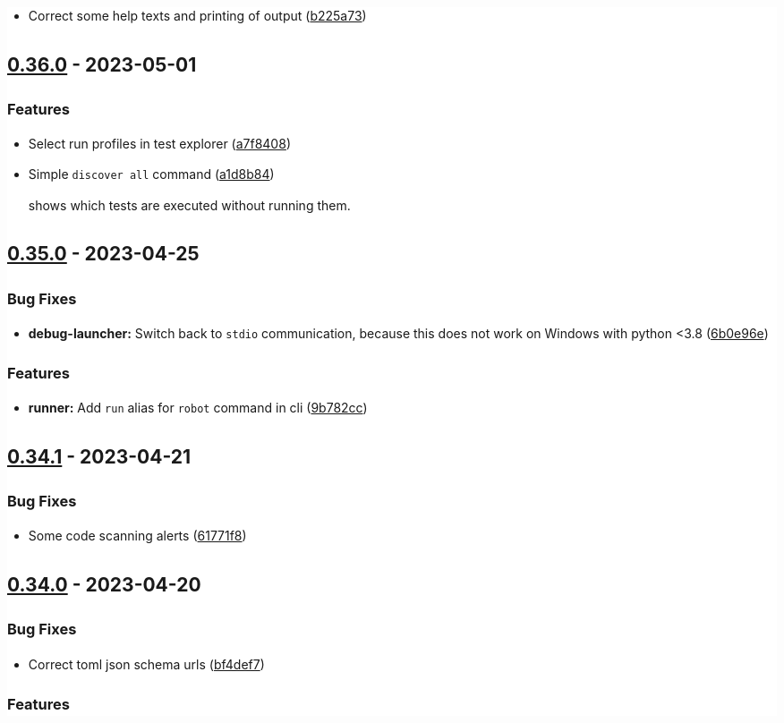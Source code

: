 - Correct some help texts and printing of output ([b225a73](https://github.com/robotcodedev/robotcode/commit/b225a73a4c4e17ddb0e5265c04a052cf6050988b))


## [0.36.0](https://github.com/robotcodedev/robotcode/compare/v0.35.0..v0.36.0) - 2023-05-01

### Features

- Select run profiles in test explorer ([a7f8408](https://github.com/robotcodedev/robotcode/commit/a7f840801656b96fc5dca68b69a112c17f7a08bc))
- Simple `discover all` command ([a1d8b84](https://github.com/robotcodedev/robotcode/commit/a1d8b84349193be58432ec883e1c5dbf0887f64e))


  shows which tests are executed without running them.


## [0.35.0](https://github.com/robotcodedev/robotcode/compare/v0.34.1..v0.35.0) - 2023-04-25

### Bug Fixes

- **debug-launcher:** Switch back to `stdio` communication, because this does not work on Windows with python <3.8 ([6b0e96e](https://github.com/robotcodedev/robotcode/commit/6b0e96efebeec42d014f81d70573fc075a19bd5f))


### Features

- **runner:** Add `run` alias for `robot` command in cli ([9b782cc](https://github.com/robotcodedev/robotcode/commit/9b782ccfa0f8cd74bc5166a0c816e63dc1840796))


## [0.34.1](https://github.com/robotcodedev/robotcode/compare/v0.34.0..v0.34.1) - 2023-04-21

### Bug Fixes

- Some code scanning alerts ([61771f8](https://github.com/robotcodedev/robotcode/commit/61771f82ba42100f798a7cf9ae494959ea9af77e))


## [0.34.0](https://github.com/robotcodedev/robotcode/compare/v0.33.0..v0.34.0) - 2023-04-20

### Bug Fixes

- Correct toml json schema urls ([bf4def7](https://github.com/robotcodedev/robotcode/commit/bf4def70e487437c3629085485688c540f792d54))


### Features
